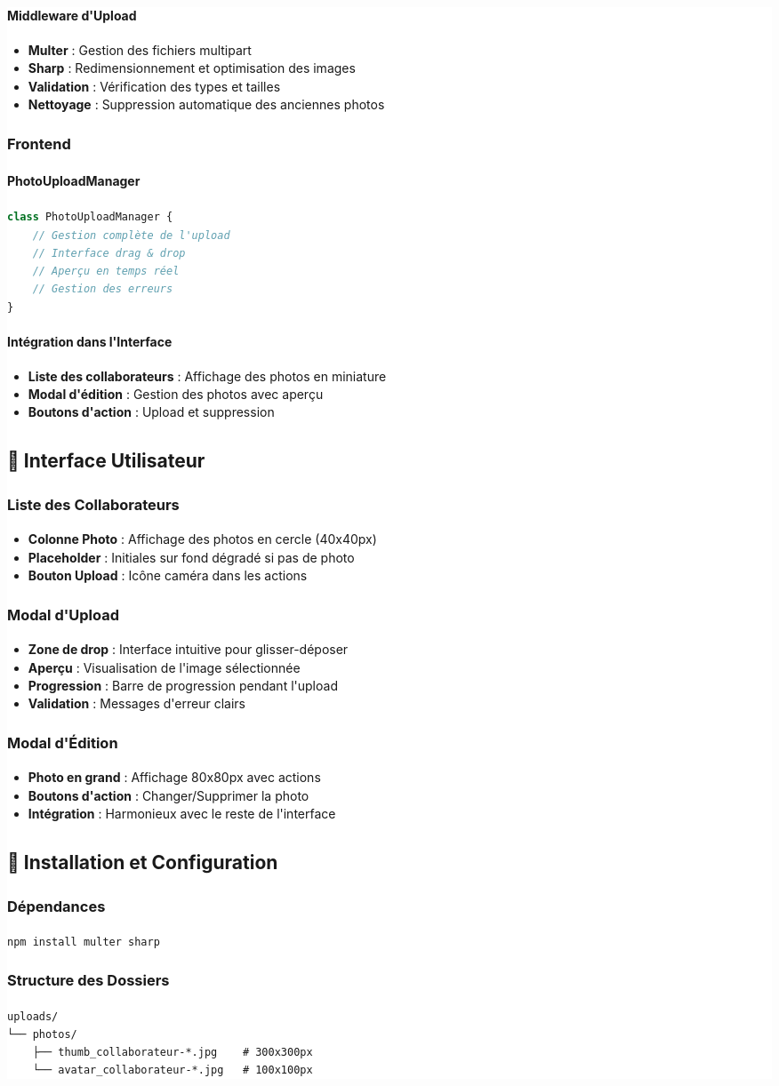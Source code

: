 #### **Middleware d'Upload**
- **Multer** : Gestion des fichiers multipart
- **Sharp** : Redimensionnement et optimisation des images
- **Validation** : Vérification des types et tailles
- **Nettoyage** : Suppression automatique des anciennes photos

### **Frontend**

#### **PhotoUploadManager**
```javascript
class PhotoUploadManager {
    // Gestion complète de l'upload
    // Interface drag & drop
    // Aperçu en temps réel
    // Gestion des erreurs
}
```

#### **Intégration dans l'Interface**
- **Liste des collaborateurs** : Affichage des photos en miniature
- **Modal d'édition** : Gestion des photos avec aperçu
- **Boutons d'action** : Upload et suppression

## 🎨 **Interface Utilisateur**

### **Liste des Collaborateurs**
- **Colonne Photo** : Affichage des photos en cercle (40x40px)
- **Placeholder** : Initiales sur fond dégradé si pas de photo
- **Bouton Upload** : Icône caméra dans les actions

### **Modal d'Upload**
- **Zone de drop** : Interface intuitive pour glisser-déposer
- **Aperçu** : Visualisation de l'image sélectionnée
- **Progression** : Barre de progression pendant l'upload
- **Validation** : Messages d'erreur clairs

### **Modal d'Édition**
- **Photo en grand** : Affichage 80x80px avec actions
- **Boutons d'action** : Changer/Supprimer la photo
- **Intégration** : Harmonieux avec le reste de l'interface

## 🔧 **Installation et Configuration**

### **Dépendances**
```bash
npm install multer sharp
```

### **Structure des Dossiers**
```
uploads/
└── photos/
    ├── thumb_collaborateur-*.jpg    # 300x300px
    └── avatar_collaborateur-*.jpg   # 100x100px
```
